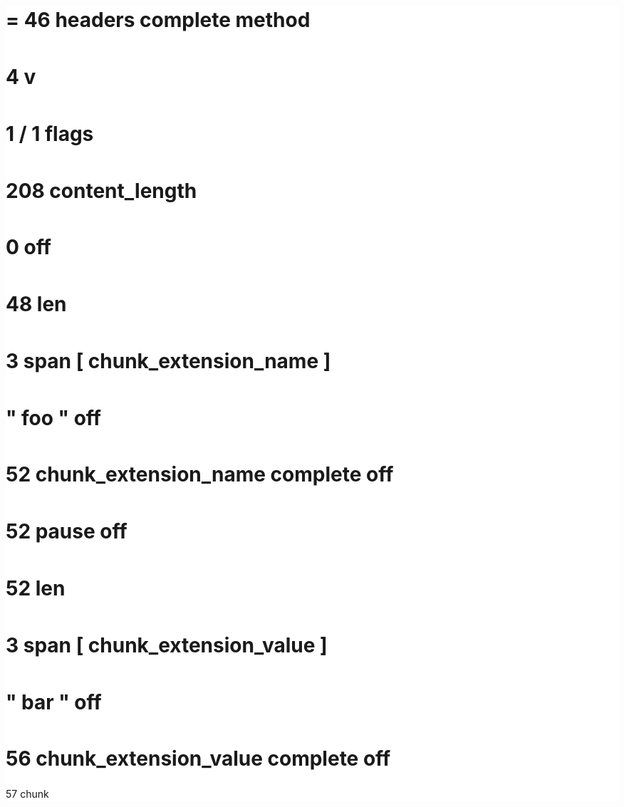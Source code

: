 =
46
headers
complete
method
=
4
v
=
1
/
1
flags
=
208
content_length
=
0
off
=
48
len
=
3
span
[
chunk_extension_name
]
=
"
foo
"
off
=
52
chunk_extension_name
complete
off
=
52
pause
off
=
52
len
=
3
span
[
chunk_extension_value
]
=
"
bar
"
off
=
56
chunk_extension_value
complete
off
=
57
chunk
